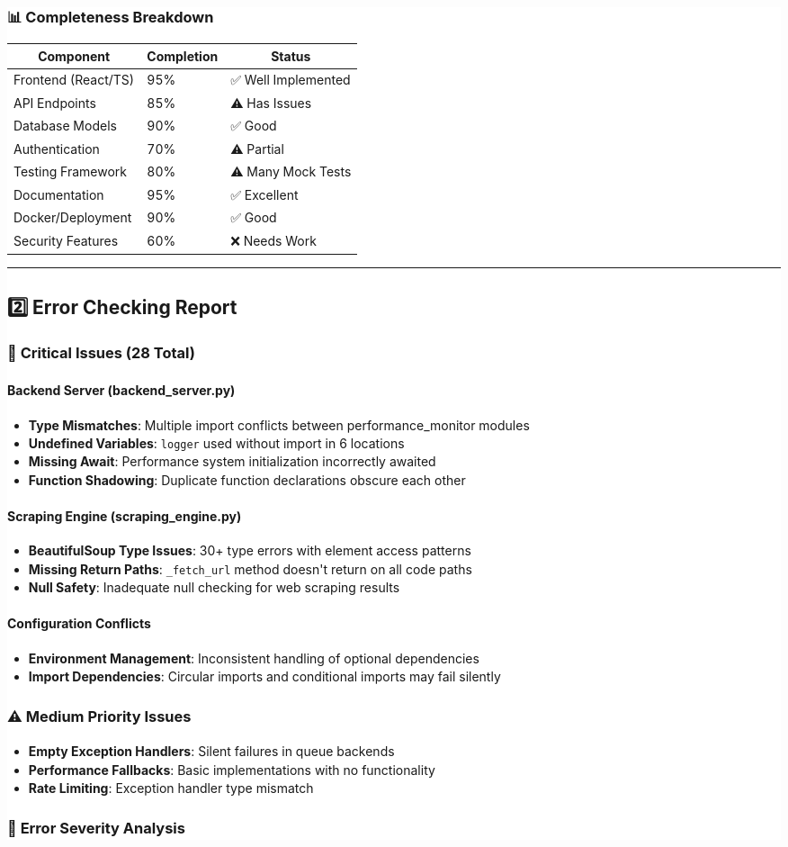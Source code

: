 ### 📊 **Completeness Breakdown**

|    Component | Completion | Status    |
|   -----------|------------|---------   |
|    Frontend (React/TS) | 95% | ✅ Well Implemented    |
|    API Endpoints | 85% | ⚠️ Has Issues    |
|    Database Models | 90% | ✅ Good    |
|    Authentication | 70% | ⚠️ Partial    |
|    Testing Framework | 80% | ⚠️ Many Mock Tests    |
|    Documentation | 95% | ✅ Excellent    |
|    Docker/Deployment | 90% | ✅ Good    |
|    Security Features | 60% | ❌ Needs Work    |


---


## 2️⃣ Error Checking Report

### 🚨 **Critical Issues (28 Total)**

#### **Backend Server (backend_server.py)**

- **Type Mismatches**: Multiple import conflicts between performance_monitor modules
- **Undefined Variables**: `logger` used without import in 6 locations
- **Missing Await**: Performance system initialization incorrectly awaited
- **Function Shadowing**: Duplicate function declarations obscure each other

#### **Scraping Engine (scraping_engine.py)**

- **BeautifulSoup Type Issues**: 30+ type errors with element access patterns
- **Missing Return Paths**: `_fetch_url` method doesn't return on all code paths
- **Null Safety**: Inadequate null checking for web scraping results

#### **Configuration Conflicts**

- **Environment Management**: Inconsistent handling of optional dependencies
- **Import Dependencies**: Circular imports and conditional imports may fail silently

### ⚠️ **Medium Priority Issues**

- **Empty Exception Handlers**: Silent failures in queue backends
- **Performance Fallbacks**: Basic implementations with no functionality
- **Rate Limiting**: Exception handler type mismatch

### 🔧 **Error Severity Analysis**
